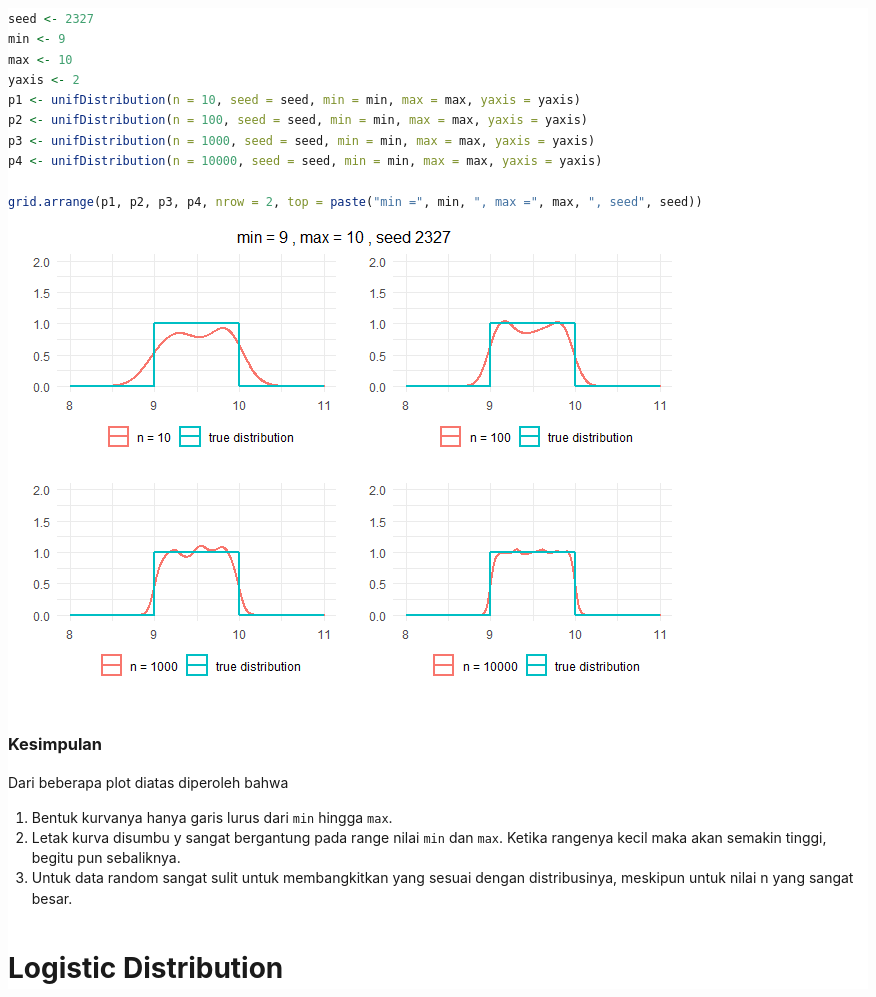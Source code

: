 
``` r
seed <- 2327
min <- 9
max <- 10
yaxis <- 2
p1 <- unifDistribution(n = 10, seed = seed, min = min, max = max, yaxis = yaxis)
p2 <- unifDistribution(n = 100, seed = seed, min = min, max = max, yaxis = yaxis)
p3 <- unifDistribution(n = 1000, seed = seed, min = min, max = max, yaxis = yaxis)
p4 <- unifDistribution(n = 10000, seed = seed, min = min, max = max, yaxis = yaxis)

grid.arrange(p1, p2, p3, p4, nrow = 2, top = paste("min =", min, ", max =", max, ", seed", seed))
```

![](efek-parameter_files/figure-markdown_github/unnamed-chunk-44-1.png)

### Kesimpulan


Dari beberapa plot diatas diperoleh bahwa

1.  Bentuk kurvanya hanya garis lurus dari `min` hingga `max`.
2.  Letak kurva disumbu y sangat bergantung pada range nilai `min` dan
    `max`. Ketika rangenya kecil maka akan semakin tinggi, begitu pun
    sebaliknya.
3.  Untuk data random sangat sulit untuk membangkitkan yang sesuai
    dengan distribusinya, meskipun untuk nilai n yang sangat besar.

Logistic Distribution
=====================
